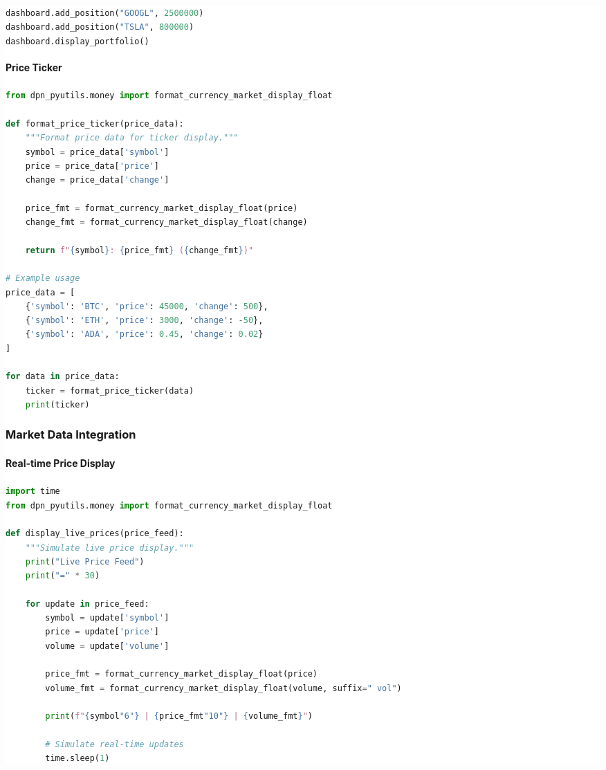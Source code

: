 ```python
dashboard.add_position("GOOGL", 2500000)
dashboard.add_position("TSLA", 800000)
dashboard.display_portfolio()
```

#### Price Ticker

```python
from dpn_pyutils.money import format_currency_market_display_float

def format_price_ticker(price_data):
    """Format price data for ticker display."""
    symbol = price_data['symbol']
    price = price_data['price']
    change = price_data['change']

    price_fmt = format_currency_market_display_float(price)
    change_fmt = format_currency_market_display_float(change)

    return f"{symbol}: {price_fmt} ({change_fmt})"

# Example usage
price_data = [
    {'symbol': 'BTC', 'price': 45000, 'change': 500},
    {'symbol': 'ETH', 'price': 3000, 'change': -50},
    {'symbol': 'ADA', 'price': 0.45, 'change': 0.02}
]

for data in price_data:
    ticker = format_price_ticker(data)
    print(ticker)
```

### Market Data Integration

#### Real-time Price Display
```python
import time
from dpn_pyutils.money import format_currency_market_display_float

def display_live_prices(price_feed):
    """Simulate live price display."""
    print("Live Price Feed")
    print("=" * 30)

    for update in price_feed:
        symbol = update['symbol']
        price = update['price']
        volume = update['volume']

        price_fmt = format_currency_market_display_float(price)
        volume_fmt = format_currency_market_display_float(volume, suffix=" vol")

        print(f"{symbol"6"} | {price_fmt"10"} | {volume_fmt}")

        # Simulate real-time updates
        time.sleep(1)
```
